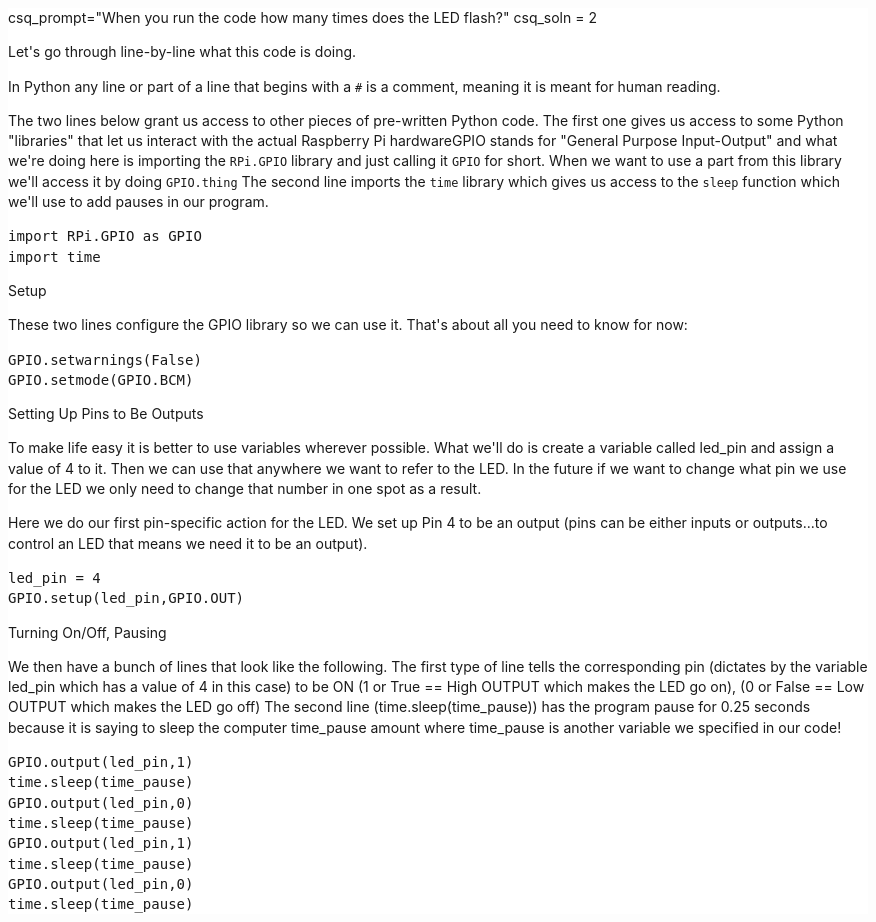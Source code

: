 <question pythonic>
csq_prompt="When you run the code how many times does the LED flash?"
csq_soln = 2
</question>

Let's go through line-by-line what this code is doing.

In Python any line or part of a line that begins with a `#` is a comment, meaning it is meant for human reading.

The two lines below grant us access to other pieces of pre-written Python code.  The first one gives us access to some Python "libraries" that let us interact with the actual Raspberry Pi hardware<footnote>GPIO stands for "General Purpose Input-Output"</footnote> and what we're doing here is importing the `RPi.GPIO` library and just calling it `GPIO` for short.  When we want to use a part from this library we'll access it by doing `GPIO.thing`  The second line imports the `time` library which gives us access to the `sleep` function which we'll use to add pauses in our program.

<pre class="prettyprint linenums lang-python">
import RPi.GPIO as GPIO
import time
</pre>

<subsection>Setup</subsection>

These two lines configure the GPIO library so we can use it. That's about all you need to know for now:

<pre class="prettyprint linenums lang-python">
GPIO.setwarnings(False)
GPIO.setmode(GPIO.BCM)
</pre>

<subsection>Setting Up Pins to Be Outputs</subsection>

To make life easy it is better to use variables wherever possible.  What we'll do is create a variable called <codep>led_pin</codep> and assign a value of <codep>4</codep> to it.  Then we can use that anywhere we want to refer to the LED.  In the future if we want to change what pin we use for the LED we only need to change that number in one spot as a result.

Here we do our first pin-specific action for the LED. We set up Pin 4 to be an output (pins can be either inputs or outputs...to control an LED that means we need it to be an output).

<pre class="prettyprint linenums lang-python">
led_pin = 4
GPIO.setup(led_pin,GPIO.OUT)
</pre>

<subsection>Turning On/Off, Pausing</subsection>

We then have a bunch of lines that look like the following. The first type of line tells the corresponding pin (dictates by the variable <codep>led_pin</codep> which has a value of <codep>4</codep> in this case) to be ON (1 or True == High OUTPUT which makes the LED go on), (0 or False == Low OUTPUT which makes the LED go off)  The second line (<codep>time.sleep(time_pause)</codep>) has the program pause for 0.25 seconds because it is saying to sleep the computer <codep>time_pause</codep> amount where <codep>time_pause</codep> is another variable we specified in our code!


<pre class="prettyprint linenums lang-python">
GPIO.output(led_pin,1)
time.sleep(time_pause)
GPIO.output(led_pin,0)
time.sleep(time_pause)
GPIO.output(led_pin,1)
time.sleep(time_pause)
GPIO.output(led_pin,0)
time.sleep(time_pause)
</pre>
